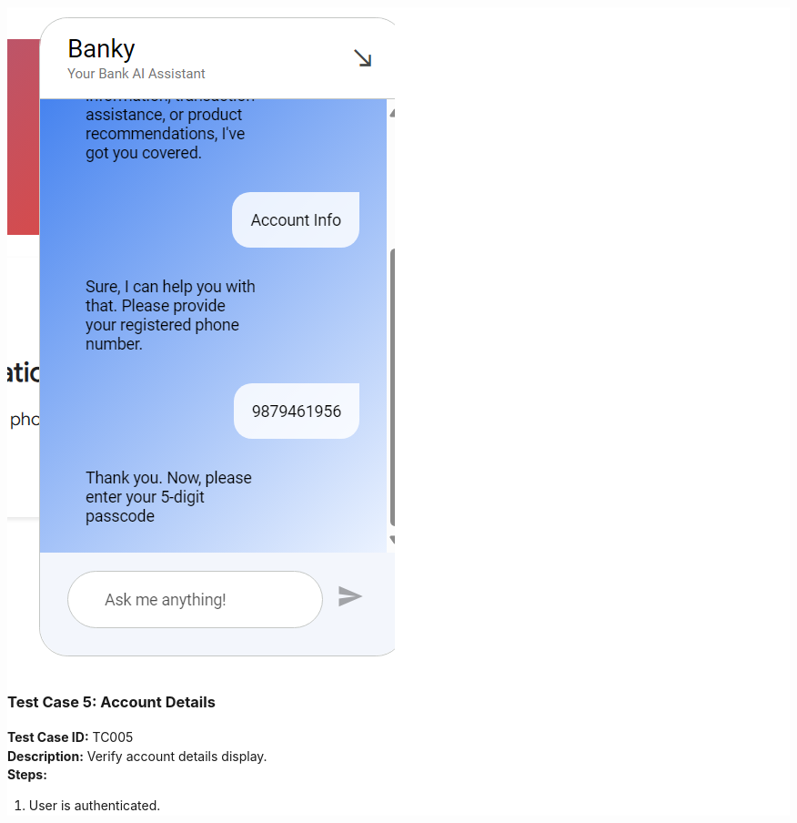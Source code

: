 ![3](./Img/4.png)

### Test Case 5: Account Details

**Test Case ID:** TC005  
**Description:** Verify account details display.  
**Steps:**
1. User is authenticated.
